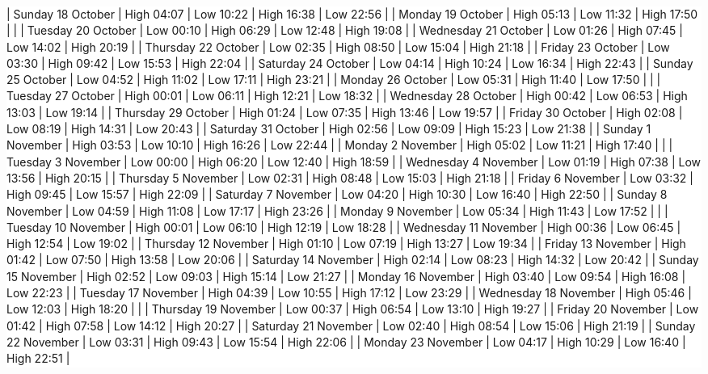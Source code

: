 | Sunday 18 October | High 04:07 | Low 10:22 | High 16:38 | Low 22:56 | 
| Monday 19 October | High 05:13 | Low 11:32 | High 17:50 |  | 
| Tuesday 20 October | Low 00:10 | High 06:29 | Low 12:48 | High 19:08 | 
| Wednesday 21 October | Low 01:26 | High 07:45 | Low 14:02 | High 20:19 | 
| Thursday 22 October | Low 02:35 | High 08:50 | Low 15:04 | High 21:18 | 
| Friday 23 October | Low 03:30 | High 09:42 | Low 15:53 | High 22:04 | 
| Saturday 24 October | Low 04:14 | High 10:24 | Low 16:34 | High 22:43 | 
| Sunday 25 October | Low 04:52 | High 11:02 | Low 17:11 | High 23:21 | 
| Monday 26 October | Low 05:31 | High 11:40 | Low 17:50 |  | 
| Tuesday 27 October | High 00:01 | Low 06:11 | High 12:21 | Low 18:32 | 
| Wednesday 28 October | High 00:42 | Low 06:53 | High 13:03 | Low 19:14 | 
| Thursday 29 October | High 01:24 | Low 07:35 | High 13:46 | Low 19:57 | 
| Friday 30 October | High 02:08 | Low 08:19 | High 14:31 | Low 20:43 | 
| Saturday 31 October | High 02:56 | Low 09:09 | High 15:23 | Low 21:38 | 
| Sunday 1 November | High 03:53 | Low 10:10 | High 16:26 | Low 22:44 | 
| Monday 2 November | High 05:02 | Low 11:21 | High 17:40 |  | 
| Tuesday 3 November | Low 00:00 | High 06:20 | Low 12:40 | High 18:59 | 
| Wednesday 4 November | Low 01:19 | High 07:38 | Low 13:56 | High 20:15 | 
| Thursday 5 November | Low 02:31 | High 08:48 | Low 15:03 | High 21:18 | 
| Friday 6 November | Low 03:32 | High 09:45 | Low 15:57 | High 22:09 | 
| Saturday 7 November | Low 04:20 | High 10:30 | Low 16:40 | High 22:50 | 
| Sunday 8 November | Low 04:59 | High 11:08 | Low 17:17 | High 23:26 | 
| Monday 9 November | Low 05:34 | High 11:43 | Low 17:52 |  | 
| Tuesday 10 November | High 00:01 | Low 06:10 | High 12:19 | Low 18:28 | 
| Wednesday 11 November | High 00:36 | Low 06:45 | High 12:54 | Low 19:02 | 
| Thursday 12 November | High 01:10 | Low 07:19 | High 13:27 | Low 19:34 | 
| Friday 13 November | High 01:42 | Low 07:50 | High 13:58 | Low 20:06 | 
| Saturday 14 November | High 02:14 | Low 08:23 | High 14:32 | Low 20:42 | 
| Sunday 15 November | High 02:52 | Low 09:03 | High 15:14 | Low 21:27 | 
| Monday 16 November | High 03:40 | Low 09:54 | High 16:08 | Low 22:23 | 
| Tuesday 17 November | High 04:39 | Low 10:55 | High 17:12 | Low 23:29 | 
| Wednesday 18 November | High 05:46 | Low 12:03 | High 18:20 |  | 
| Thursday 19 November | Low 00:37 | High 06:54 | Low 13:10 | High 19:27 | 
| Friday 20 November | Low 01:42 | High 07:58 | Low 14:12 | High 20:27 | 
| Saturday 21 November | Low 02:40 | High 08:54 | Low 15:06 | High 21:19 | 
| Sunday 22 November | Low 03:31 | High 09:43 | Low 15:54 | High 22:06 | 
| Monday 23 November | Low 04:17 | High 10:29 | Low 16:40 | High 22:51 | 